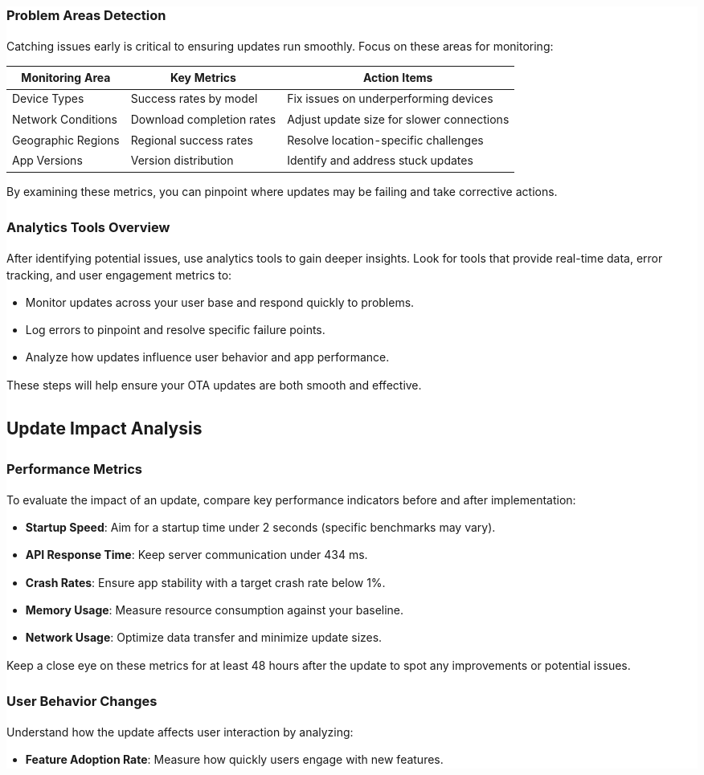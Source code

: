 ### Problem Areas Detection

Catching issues early is critical to ensuring updates run smoothly. Focus on these areas for monitoring:

| **Monitoring Area** | **Key Metrics** | **Action Items** |
| --- | --- | --- |
| Device Types | Success rates by model | Fix issues on underperforming devices |
| Network Conditions | Download completion rates | Adjust update size for slower connections |
| Geographic Regions | Regional success rates | Resolve location-specific challenges |
| App Versions | Version distribution | Identify and address stuck updates |

By examining these metrics, you can pinpoint where updates may be failing and take corrective actions.

### Analytics Tools Overview

After identifying potential issues, use analytics tools to gain deeper insights. Look for tools that provide real-time data, error tracking, and user engagement metrics to:

-   Monitor updates across your user base and respond quickly to problems.
    
-   Log errors to pinpoint and resolve specific failure points.
    
-   Analyze how updates influence user behavior and app performance.
    

These steps will help ensure your OTA updates are both smooth and effective.

## Update Impact Analysis

### Performance Metrics

To evaluate the impact of an update, compare key performance indicators before and after implementation:

-   **Startup Speed**: Aim for a startup time under 2 seconds (specific benchmarks may vary).
    
-   **API Response Time**: Keep server communication under 434 ms.
    
-   **Crash Rates**: Ensure app stability with a target crash rate below 1%.
    
-   **Memory Usage**: Measure resource consumption against your baseline.
    
-   **Network Usage**: Optimize data transfer and minimize update sizes.
    

Keep a close eye on these metrics for at least 48 hours after the update to spot any improvements or potential issues.

### User Behavior Changes

Understand how the update affects user interaction by analyzing:

-   **Feature Adoption Rate**: Measure how quickly users engage with new features.
    